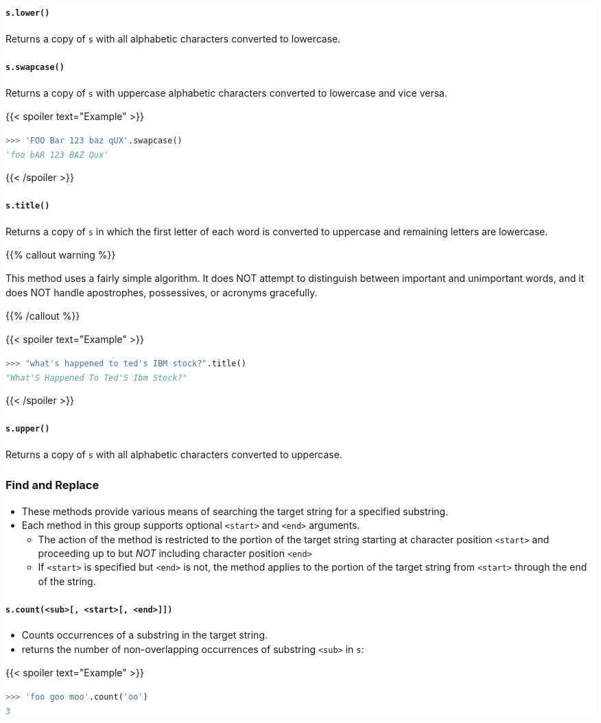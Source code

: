 #### `s.lower()`

Returns a copy of `s` with all alphabetic characters converted to lowercase.

#### `s.swapcase()`

Returns a copy of `s` with uppercase alphabetic characters converted to lowercase and vice versa.

{{< spoiler text="Example" >}}

```python
>>> 'FOO Bar 123 baz qUX'.swapcase()
'foo bAR 123 BAZ Qux'
```

{{< /spoiler >}}

#### `s.title()`

Returns a copy of `s` in which the first letter of each word is converted to uppercase and remaining letters are lowercase.

{{% callout warning %}}

This method uses a fairly simple algorithm. It does NOT attempt to distinguish between important and unimportant words, and it does NOT handle apostrophes, possessives, or acronyms gracefully.

{{% /callout %}}

{{< spoiler text="Example" >}}

```python
>>> "what's happened to ted's IBM stock?".title()
"What'S Happened To Ted'S Ibm Stock?"
```

{{< /spoiler >}}

#### `s.upper()`

Returns a copy of `s` with all alphabetic characters converted to uppercase.

### Find and Replace

- These methods provide various means of searching the target string for a specified substring.
- Each method in this group supports optional `<start>` and `<end>` arguments.
  - The action of the method is restricted to the portion of the target string starting at character position `<start>` and proceeding up to but *NOT* including character position `<end>`
  - If `<start>` is specified but `<end>` is not, the method applies to the portion of the target string from `<start>` through the end of the string.

#### `s.count(<sub>[, <start>[, <end>]])`

- Counts occurrences of a substring in the target string.
- returns the number of non-overlapping occurrences of substring `<sub>` in `s`:

{{< spoiler text="Example" >}}

```python
>>> 'foo goo moo'.count('oo')
3
```

